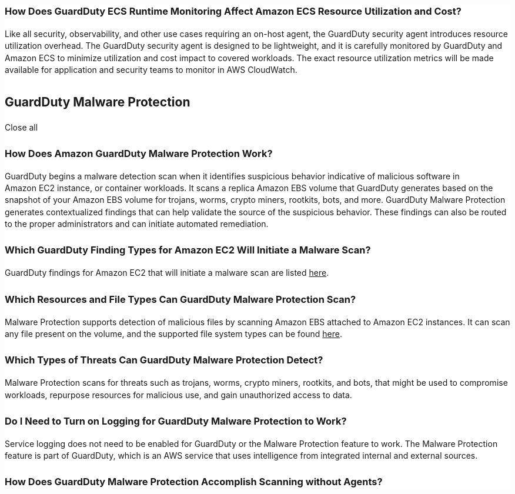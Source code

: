 ### How Does GuardDuty ECS Runtime Monitoring Affect Amazon ECS Resource Utilization and Cost?

Like all security, observability, and other use cases requiring an on-host agent, the GuardDuty security agent introduces resource utilization overhead. The GuardDuty security agent is designed to be lightweight, and it is carefully monitored by GuardDuty and Amazon ECS to minimize utilization and cost impact to covered workloads. The exact resource utilization metrics will be made available for application and security teams to monitor in AWS CloudWatch.

## GuardDuty Malware Protection

Close all

### How Does Amazon GuardDuty Malware Protection Work?

GuardDuty begins a malware detection scan when it identifies suspicious behavior indicative of malicious software in Amazon EC2 instance, or container workloads. It scans a replica Amazon EBS volume that GuardDuty generates based on the snapshot of your Amazon EBS volume for trojans, worms, crypto miners, rootkits, bots, and more. GuardDuty Malware Protection generates contextualized findings that can help validate the source of the suspicious behavior. These findings can also be routed to the proper administrators and can initiate automated remediation.

### Which GuardDuty Finding Types for Amazon EC2 Will Initiate a Malware Scan?

GuardDuty findings for Amazon EC2 that will initiate a malware scan are listed [here](https://docs.aws.amazon.com/guardduty/latest/ug/gd-findings-initiate-malware-protection-scan.html).

### Which Resources and File Types Can GuardDuty Malware Protection Scan?

Malware Protection supports detection of malicious files by scanning Amazon EBS attached to Amazon EC2 instances. It can scan any file present on the volume, and the supported file system types can be found [here](https://docs.aws.amazon.com/guardduty/latest/ug/malware-protection-limitations.html).

### Which Types of Threats Can GuardDuty Malware Protection Detect?

Malware Protection scans for threats such as trojans, worms, crypto miners, rootkits, and bots, that might be used to compromise workloads, repurpose resources for malicious use, and gain unauthorized access to data.

### Do I Need to Turn on Logging for GuardDuty Malware Protection to Work?

Service logging does not need to be enabled for GuardDuty or the Malware Protection feature to work. The Malware Protection feature is part of GuardDuty, which is an AWS service that uses intelligence from integrated internal and external sources.

### How Does GuardDuty Malware Protection Accomplish Scanning without Agents?
